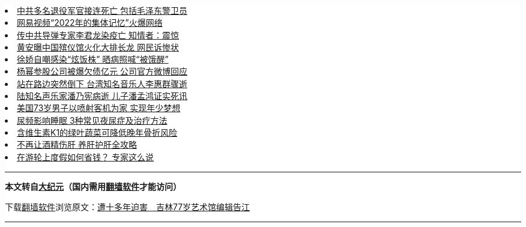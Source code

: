 <li><a href="https://github.com/19920513/djy/blob/master/gb/22/12/29/n13893987.md#1">中共多名退役军官接连死亡 包括毛泽东警卫员</a></li>
<li><a href="https://github.com/19920513/djy/blob/master/gb/22/12/29/n13894498.md#1">网易视频“2022年的集体记忆”火爆网络</a></li>
<li><a href="https://github.com/19920513/djy/blob/master/gb/22/12/29/n13893955.md#1">传中共导弹专家李君龙染疫亡 知情者：震惊</a></li>
<li><a href="https://github.com/19920513/djy/blob/master/gb/22/12/30/n13894733.md#1">黄安曝中国殡仪馆火化大排长龙 网民诉惨状</a></li>
<li><a href="https://github.com/19920513/djy/blob/master/gb/22/12/28/n13893835.md#1">徐娇自嘲感染“炫饭株” 晒病照喊“被饿醒”</a></li>
<li><a href="https://github.com/19920513/djy/blob/master/gb/22/12/29/n13894649.md#1">杨幂参股公司被爆欠债亿元 公司官方微博回应</a></li>
<li><a href="https://github.com/19920513/djy/blob/master/gb/22/12/29/n13894614.md#1">站在路边突然倒下 台湾知名音乐人李惠群骤逝</a></li>
<li><a href="https://github.com/19920513/djy/blob/master/gb/22/12/28/n13893867.md#1">陆知名声乐家潘乃宪病逝 儿子潘孟鸿证实死讯</a></li>
<li><a href="https://github.com/19920513/djy/blob/master/gb/22/12/29/n13894250.md#1">美国73岁男子以喷射客机为家 实现年少梦想</a></li>
<li><a href="https://github.com/19920513/djy/blob/master/gb/22/12/28/n13893675.md#1">尿频影响睡眠 3种常见夜尿症及治疗方法</a></li>
<li><a href="https://github.com/19920513/djy/blob/master/gb/22/12/29/n13894434.md#1">含维生素K1的绿叶蔬菜可降低晚年骨折风险</a></li>
<li><a href="https://github.com/19920513/djy/blob/master/gb/22/12/12/n13883334.md#1">不再让酒精伤肝 养肝护肝全攻略</a></li>
<li><a href="https://github.com/19920513/djy/blob/master/gb/22/12/30/n13895183.md#1">在游轮上度假如何省钱？ 专家这么说</a></li>
<hr>

<strong>本文转自<a href="https://www.epochtimes.com">大纪元</a>（国内需用<a href="https://github.com/19920513/www/blob/master/README.md#8">翻墙软件</a>才能访问）</strong><p>下载<a href="https://github.com/19920513/www/blob/master/README.md#8">翻墙软件</a>浏览原文：<a href="https://www.epochtimes.com/gb/16/3/7/n4656072.htm">遭十多年迫害　吉林77岁艺术馆编辑告江</a></p><hr>
